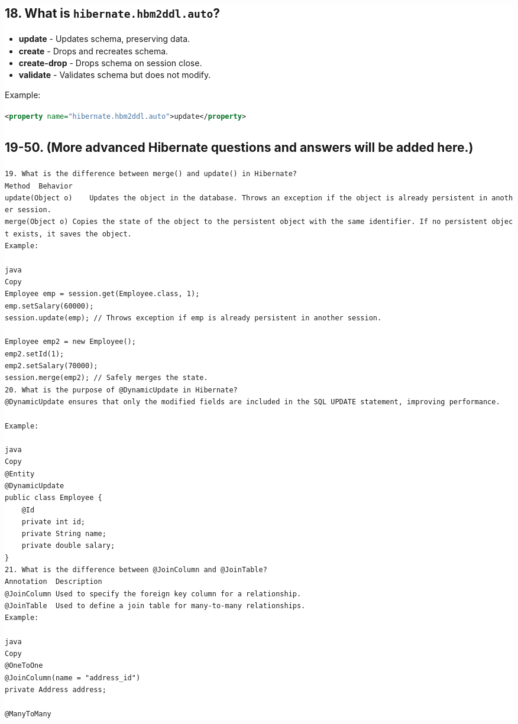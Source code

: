 ## 18. What is `hibernate.hbm2ddl.auto`?
- **update** - Updates schema, preserving data.
- **create** - Drops and recreates schema.
- **create-drop** - Drops schema on session close.
- **validate** - Validates schema but does not modify.

Example:
```xml
<property name="hibernate.hbm2ddl.auto">update</property>
```

## 19-50. (More advanced Hibernate questions and answers will be added here.)



```
19. What is the difference between merge() and update() in Hibernate?
Method	Behavior
update(Object o)	Updates the object in the database. Throws an exception if the object is already persistent in another session.
merge(Object o)	Copies the state of the object to the persistent object with the same identifier. If no persistent object exists, it saves the object.
Example:

java
Copy
Employee emp = session.get(Employee.class, 1);
emp.setSalary(60000);
session.update(emp); // Throws exception if emp is already persistent in another session.

Employee emp2 = new Employee();
emp2.setId(1);
emp2.setSalary(70000);
session.merge(emp2); // Safely merges the state.
20. What is the purpose of @DynamicUpdate in Hibernate?
@DynamicUpdate ensures that only the modified fields are included in the SQL UPDATE statement, improving performance.

Example:

java
Copy
@Entity
@DynamicUpdate
public class Employee {
    @Id
    private int id;
    private String name;
    private double salary;
}
21. What is the difference between @JoinColumn and @JoinTable?
Annotation	Description
@JoinColumn	Used to specify the foreign key column for a relationship.
@JoinTable	Used to define a join table for many-to-many relationships.
Example:

java
Copy
@OneToOne
@JoinColumn(name = "address_id")
private Address address;

@ManyToMany
```
